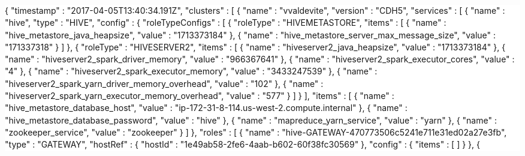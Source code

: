 {
  "timestamp" : "2017-04-05T13:40:34.191Z",
  "clusters" : [ {
    "name" : "vvaldevite",
    "version" : "CDH5",
    "services" : [ {
      "name" : "hive",
      "type" : "HIVE",
      "config" : {
        "roleTypeConfigs" : [ {
          "roleType" : "HIVEMETASTORE",
          "items" : [ {
            "name" : "hive_metastore_java_heapsize",
            "value" : "1713373184"
          }, {
            "name" : "hive_metastore_server_max_message_size",
            "value" : "171337318"
          } ]
        }, {
          "roleType" : "HIVESERVER2",
          "items" : [ {
            "name" : "hiveserver2_java_heapsize",
            "value" : "1713373184"
          }, {
            "name" : "hiveserver2_spark_driver_memory",
            "value" : "966367641"
          }, {
            "name" : "hiveserver2_spark_executor_cores",
            "value" : "4"
          }, {
            "name" : "hiveserver2_spark_executor_memory",
            "value" : "3433247539"
          }, {
            "name" : "hiveserver2_spark_yarn_driver_memory_overhead",
            "value" : "102"
          }, {
            "name" : "hiveserver2_spark_yarn_executor_memory_overhead",
            "value" : "577"
          } ]
        } ],
        "items" : [ {
          "name" : "hive_metastore_database_host",
          "value" : "ip-172-31-8-114.us-west-2.compute.internal"
        }, {
          "name" : "hive_metastore_database_password",
          "value" : "hive"
        }, {
          "name" : "mapreduce_yarn_service",
          "value" : "yarn"
        }, {
          "name" : "zookeeper_service",
          "value" : "zookeeper"
        } ]
      },
      "roles" : [ {
        "name" : "hive-GATEWAY-470773506c5241e711e31ed02a27e3fb",
        "type" : "GATEWAY",
        "hostRef" : {
          "hostId" : "1e49ab58-2fe6-4aab-b602-60f38fc30569"
        },
        "config" : {
          "items" : [ ]
        }
      }, {